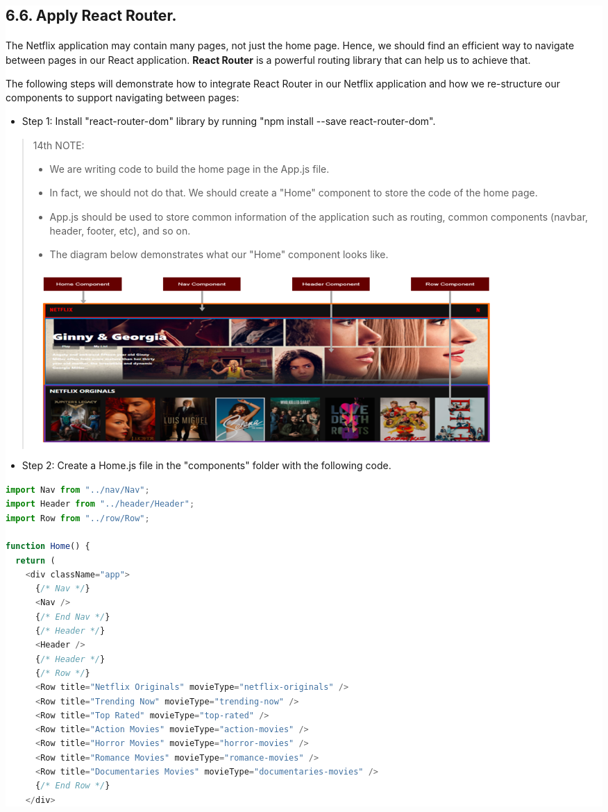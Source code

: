<a id="apply-react-router"></a>

## **6.6. Apply React Router.**

The Netflix application may contain many pages, not just the home page. Hence, we should find an efficient way to navigate between pages in our React application. **React Router** is a powerful routing library that can help us to achieve that.

The following steps will demonstrate how to integrate React Router in our Netflix application and how we re-structure our components to support navigating between pages:

- Step 1: Install "react-router-dom" library by running "npm install --save react-router-dom".

> 14th NOTE:
>
> - We are writing code to build the home page in the App.js file.
>
> - In fact, we should not do that. We should create a "Home" component to store the code of the home page.
>
> - App.js should be used to store common information of the application such as routing, common components (navbar, header, footer, etc), and so on.
>
> - The diagram below demonstrates what our "Home" component looks like.
>
> ![](./images/30.png)

- Step 2: Create a Home.js file in the "components" folder with the following code.

```js
import Nav from "../nav/Nav";
import Header from "../header/Header";
import Row from "../row/Row";

function Home() {
  return (
    <div className="app">
      {/* Nav */}
      <Nav />
      {/* End Nav */}
      {/* Header */}
      <Header />
      {/* Header */}
      {/* Row */}
      <Row title="Netflix Originals" movieType="netflix-originals" />
      <Row title="Trending Now" movieType="trending-now" />
      <Row title="Top Rated" movieType="top-rated" />
      <Row title="Action Movies" movieType="action-movies" />
      <Row title="Horror Movies" movieType="horror-movies" />
      <Row title="Romance Movies" movieType="romance-movies" />
      <Row title="Documentaries Movies" movieType="documentaries-movies" />
      {/* End Row */}
    </div>
```